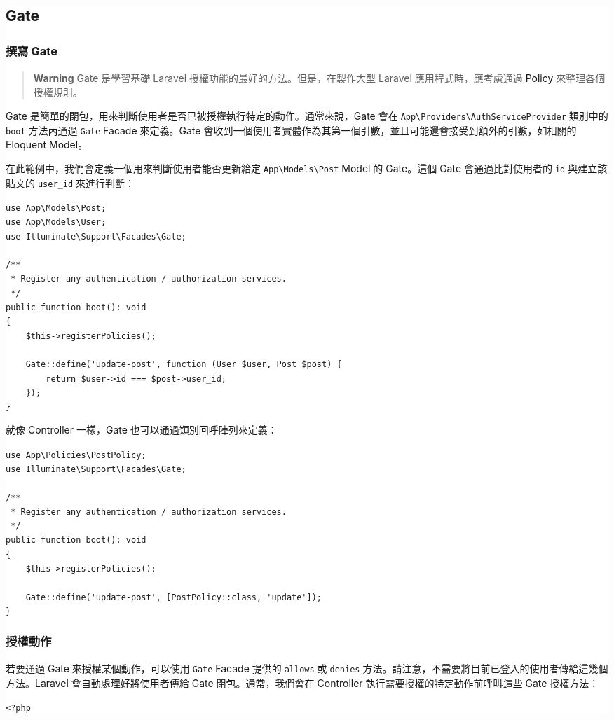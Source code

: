 <a name="gates"></a>

## Gate

<a name="writing-gates"></a>

### 撰寫 Gate

> **Warning** Gate 是學習基礎 Laravel 授權功能的最好的方法。但是，在製作大型 Laravel 應用程式時，應考慮通過 [Policy](#creating-policies) 來整理各個授權規則。

Gate 是簡單的閉包，用來判斷使用者是否已被授權執行特定的動作。通常來說，Gate 會在 `App\Providers\AuthServiceProvider` 類別中的 `boot` 方法內通過 `Gate` Facade 來定義。Gate 會收到一個使用者實體作為其第一個引數，並且可能還會接受到額外的引數，如相關的 Eloquent Model。

在此範例中，我們會定義一個用來判斷使用者能否更新給定 `App\Models\Post` Model 的 Gate。這個 Gate 會通過比對使用者的 `id` 與建立該貼文的 `user_id` 來進行判斷：

    use App\Models\Post;
    use App\Models\User;
    use Illuminate\Support\Facades\Gate;
    
    /**
     * Register any authentication / authorization services.
     */
    public function boot(): void
    {
        $this->registerPolicies();
    
        Gate::define('update-post', function (User $user, Post $post) {
            return $user->id === $post->user_id;
        });
    }

就像 Controller 一樣，Gate 也可以通過類別回呼陣列來定義：

    use App\Policies\PostPolicy;
    use Illuminate\Support\Facades\Gate;
    
    /**
     * Register any authentication / authorization services.
     */
    public function boot(): void
    {
        $this->registerPolicies();
    
        Gate::define('update-post', [PostPolicy::class, 'update']);
    }

<a name="authorizing-actions-via-gates"></a>

### 授權動作

若要通過 Gate 來授權某個動作，可以使用 `Gate` Facade 提供的 `allows` 或 `denies` 方法。請注意，不需要將目前已登入的使用者傳給這幾個方法。Laravel 會自動處理好將使用者傳給 Gate 閉包。通常，我們會在 Controller 執行需要授權的特定動作前呼叫這些 Gate 授權方法：

    <?php
    